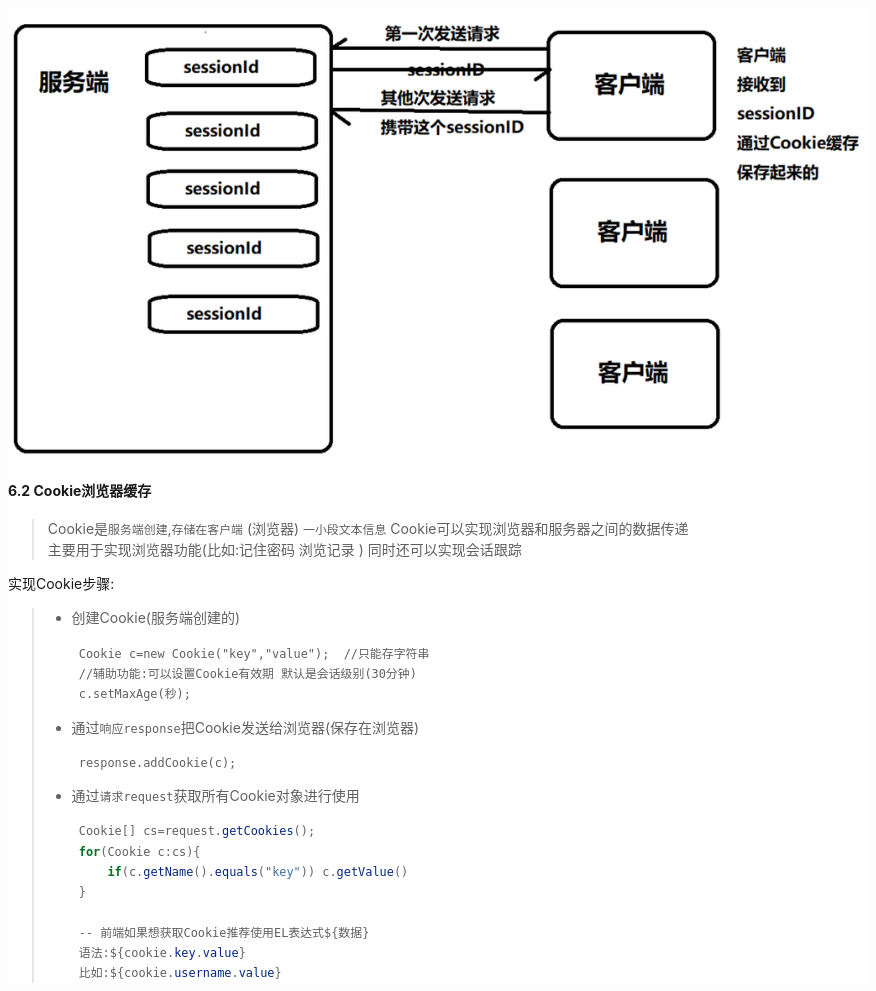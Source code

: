  ![image-20240730154848628](.\img\Session原理.png)

#### 6.2 Cookie浏览器缓存

> Cookie是`服务端创建`,`存储在客户端` (浏览器) `一小段文本信息` 
> Cookie可以实现浏览器和服务器之间的数据传递  
> 主要用于实现浏览器功能(比如:记住密码  浏览记录 ) 同时还可以实现会话跟踪

实现Cookie步骤:

> - 创建Cookie(服务端创建的)
>
>   ```
>    Cookie c=new Cookie("key","value");  //只能存字符串
>    //辅助功能:可以设置Cookie有效期 默认是会话级别(30分钟)
>    c.setMaxAge(秒);
>   ```
>
> - 通过`响应response`把Cookie发送给浏览器(保存在浏览器)
>
>   ```
>    response.addCookie(c);
>   ```
>
> - 通过`请求request`获取所有Cookie对象进行使用
>
>   ```java
>    Cookie[] cs=request.getCookies();
>    for(Cookie c:cs){
>        if(c.getName().equals("key")) c.getValue()
>    }
>            
>    -- 前端如果想获取Cookie推荐使用EL表达式${数据}
>    语法:${cookie.key.value}
>    比如:${cookie.username.value}
>   ```
>
>   
